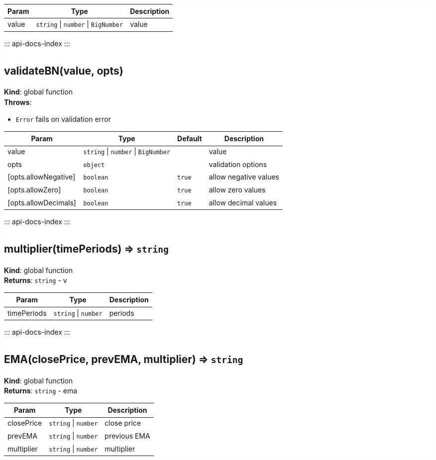 
| Param | Type | Description |
| --- | --- | --- |
| value | <code>string</code> \| <code>number</code> \| <code>BigNumber</code> | value |

::: api-docs-index
:::
<a id="validateBN"></a>

## validateBN(value, opts)
**Kind**: global function  
**Throws**:

- <code>Error</code> fails on validation error


| Param | Type | Default | Description |
| --- | --- | --- | --- |
| value | <code>string</code> \| <code>number</code> \| <code>BigNumber</code> |  | value |
| opts | <code>object</code> |  | validation options |
| [opts.allowNegative] | <code>boolean</code> | <code>true</code> | allow negative values |
| [opts.allowZero] | <code>boolean</code> | <code>true</code> | allow zero values |
| [opts.allowDecimals] | <code>boolean</code> | <code>true</code> | allow decimal values |

::: api-docs-index
:::
<a id="multiplier"></a>

## multiplier(timePeriods) ⇒ <code>string</code>
**Kind**: global function  
**Returns**: <code>string</code> - v  

| Param | Type | Description |
| --- | --- | --- |
| timePeriods | <code>string</code> \| <code>number</code> | periods |

::: api-docs-index
:::
<a id="EMA"></a>

## EMA(closePrice, prevEMA, multiplier) ⇒ <code>string</code>
**Kind**: global function  
**Returns**: <code>string</code> - ema  

| Param | Type | Description |
| --- | --- | --- |
| closePrice | <code>string</code> \| <code>number</code> | close price |
| prevEMA | <code>string</code> \| <code>number</code> | previous EMA |
| multiplier | <code>string</code> \| <code>number</code> | multiplier |
